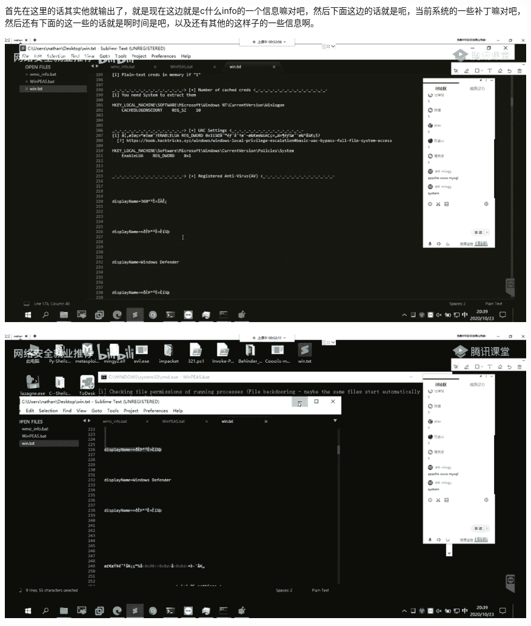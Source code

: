 首先在这里的话其实他就输出了，就是现在这边就是c什么info的一个信息嘛对吧，然后下面这边的话就是呃，当前系统的一些补丁嘛对吧，然后还有下面的这一些的话就是啊时间是吧，以及还有其他的这样子的一些信息啊。



![](img/31590aa228067565953652604271e9be_64.png)

![](img/31590aa228067565953652604271e9be_65.png)
